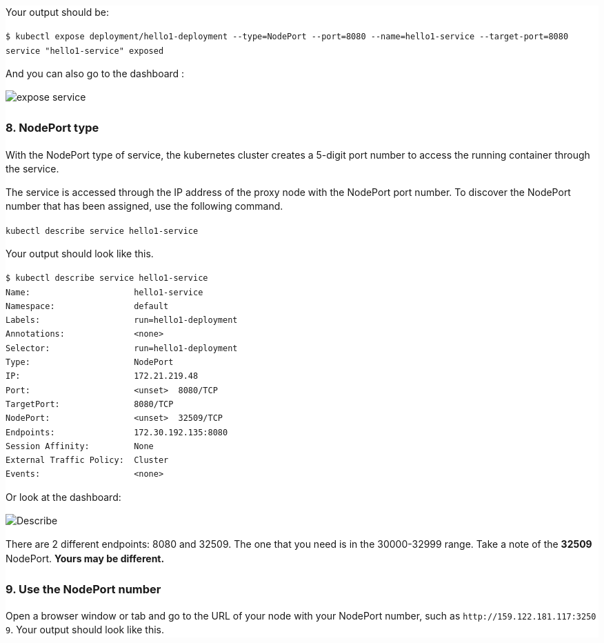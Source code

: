 Your output should be:

```
$ kubectl expose deployment/hello1-deployment --type=NodePort --port=8080 --name=hello1-service --target-port=8080
service "hello1-service" exposed
```

And you can also go to the dashboard :

![expose service](images/servicek.png)



### 8. NodePort type

With the NodePort type of service, the kubernetes cluster creates a 5-digit port number to access the running container through the service. 

The service is accessed through the IP address of the proxy node with the NodePort port number. To discover the NodePort number that has been assigned, use the following command.

`kubectl describe service hello1-service`

 Your output should look like this.

```
$ kubectl describe service hello1-service
Name:                     hello1-service
Namespace:                default
Labels:                   run=hello1-deployment
Annotations:              <none>
Selector:                 run=hello1-deployment
Type:                     NodePort
IP:                       172.21.219.48
Port:                     <unset>  8080/TCP
TargetPort:               8080/TCP
NodePort:                 <unset>  32509/TCP
Endpoints:                172.30.192.135:8080
Session Affinity:         None
External Traffic Policy:  Cluster
Events:                   <none>
```

Or look at the dashboard:

![Describe](images/describek.png)

There are 2 different endpoints: 8080 and 32509. The one that you need is in the 30000-32999 range. Take a note of the **32509** NodePort. **Yours may be different.** 




### 9. Use the NodePort number

Open a  browser window or tab and go to the URL of your node with your NodePort number, such as `http://159.122.181.117:32509`. Your output should look like this.

